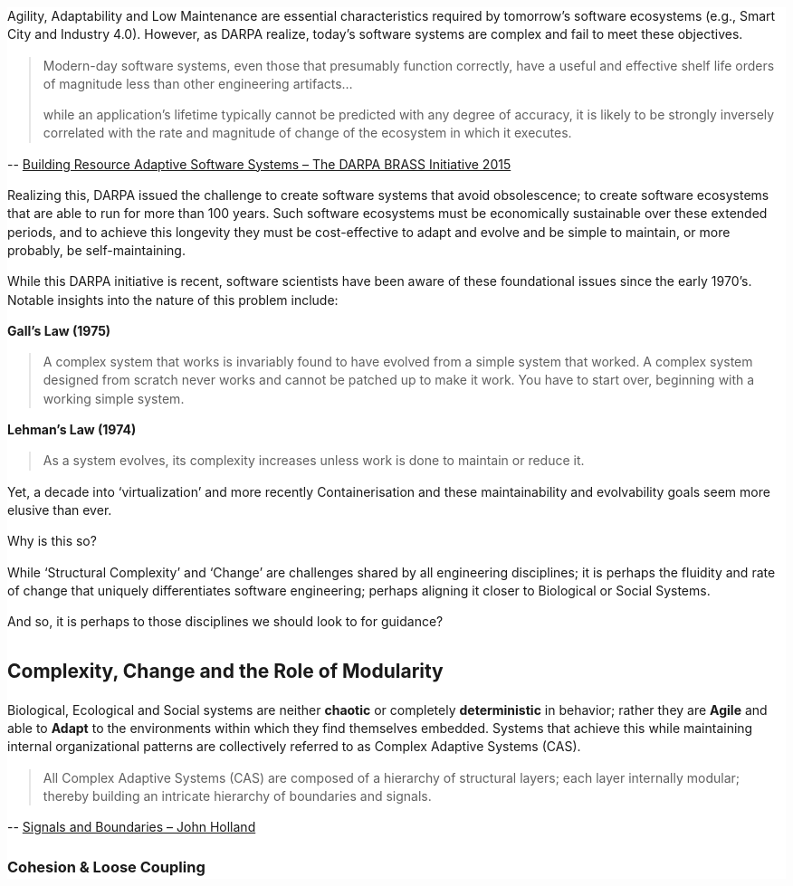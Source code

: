 Agility, Adaptability and Low Maintenance are essential characteristics required by tomorrow’s software ecosystems (e.g., Smart City and Industry 4.0). However, as DARPA realize, today’s software systems are complex and fail to meet these objectives.

> Modern-day software systems, even those that presumably function correctly, have a useful and effective shelf life orders of magnitude less than other engineering artifacts…
>
> while an application’s lifetime typically cannot be predicted with any degree of accuracy, it is likely to be strongly inversely correlated with the rate and magnitude of change of the ecosystem in which it executes.

-- [Building Resource Adaptive Software Systems – The DARPA BRASS Initiative 2015](https://www.darpa.mil/program/building-resource-adaptive-software-systems)

Realizing this, DARPA issued the challenge to create software systems that avoid obsolescence; to create software ecosystems that are able to run for more than 100 years. Such software ecosystems must be economically sustainable over these extended periods, and to achieve this longevity they must be cost-effective to adapt and evolve and be simple to maintain, or more probably, be self-maintaining.

While this DARPA initiative is recent, software scientists have been aware of these foundational issues since the early 1970’s. Notable insights into the nature of this problem include:

**Gall’s Law (1975)**

> A complex system that works is invariably found to have evolved from a simple system that worked. A complex system designed from scratch never works and cannot be patched up to make it work. You have to start over, beginning with a working simple system.

**Lehman’s Law (1974)**

> As a system evolves, its complexity increases unless work is done to maintain or reduce it.

Yet, a decade into ‘virtualization’ and more recently Containerisation and these maintainability and evolvability goals seem more elusive than ever.

Why is this so?

While ‘Structural Complexity’ and ‘Change’ are challenges shared by all engineering disciplines; it is perhaps the fluidity and rate of change that uniquely differentiates software engineering; perhaps aligning it closer to Biological or Social Systems.

And so, it is perhaps to those disciplines we should look to for guidance?

## Complexity, Change and the Role of Modularity

Biological, Ecological and Social systems are neither **chaotic** or completely **deterministic** in behavior; rather they are **Agile** and able to **Adapt** to the environments within which they find themselves embedded. Systems that achieve this while maintaining internal organizational patterns are collectively referred to as Complex Adaptive Systems (CAS).

> All Complex Adaptive Systems (CAS) are composed of a hierarchy of structural layers; each layer internally modular; thereby building an intricate hierarchy of boundaries and signals.

-- [Signals and Boundaries – John Holland](https://mitpress.mit.edu/books/signals-and-boundaries)

### Cohesion & Loose Coupling
